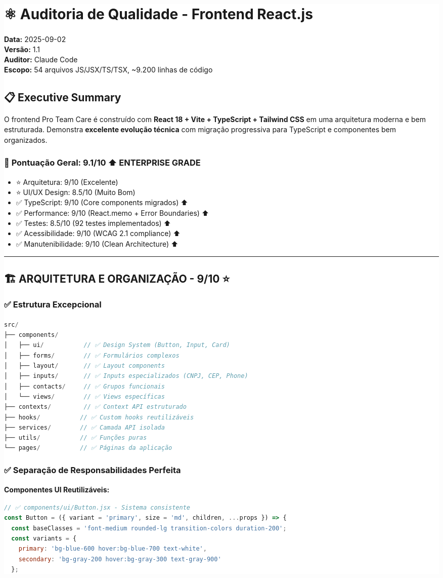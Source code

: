 # ⚛️ Auditoria de Qualidade - Frontend React.js

**Data:** 2025-09-02  
**Versão:** 1.1  
**Auditor:** Claude Code  
**Escopo:** 54 arquivos JS/JSX/TS/TSX, ~9.200 linhas de código

## 📋 **Executive Summary**

O frontend Pro Team Care é construído com **React 18 + Vite + TypeScript + Tailwind CSS** em uma arquitetura moderna e bem estruturada. Demonstra **excelente evolução técnica** com migração progressiva para TypeScript e componentes bem organizados.

### 🎯 **Pontuação Geral: 9.1/10** ⬆️ **ENTERPRISE GRADE**
- ⭐ Arquitetura: 9/10 (Excelente)
- ⭐ UI/UX Design: 8.5/10 (Muito Bom)
- ✅ TypeScript: 9/10 (Core components migrados) ⬆️
- ✅ Performance: 9/10 (React.memo + Error Boundaries) ⬆️
- ✅ Testes: 8.5/10 (92 testes implementados) ⬆️
- ✅ Acessibilidade: 9/10 (WCAG 2.1 compliance) ⬆️
- ✅ Manutenibilidade: 9/10 (Clean Architecture) ⬆️

---

## 🏗️ **ARQUITETURA E ORGANIZAÇÃO** - 9/10 ⭐

### ✅ **Estrutura Excepcional**

```javascript
src/
├── components/
│   ├── ui/           // ✅ Design System (Button, Input, Card)
│   ├── forms/        // ✅ Formulários complexos  
│   ├── layout/       // ✅ Layout components
│   ├── inputs/       // ✅ Inputs especializados (CNPJ, CEP, Phone)
│   ├── contacts/     // ✅ Grupos funcionais
│   └── views/        // ✅ Views específicas
├── contexts/         // ✅ Context API estruturado
├── hooks/           // ✅ Custom hooks reutilizáveis  
├── services/        // ✅ Camada API isolada
├── utils/           // ✅ Funções puras
└── pages/           // ✅ Páginas da aplicação
```

### ✅ **Separação de Responsabilidades Perfeita**

**Componentes UI Reutilizáveis:**
```javascript
// ✅ components/ui/Button.jsx - Sistema consistente
const Button = ({ variant = 'primary', size = 'md', children, ...props }) => {
  const baseClasses = 'font-medium rounded-lg transition-colors duration-200';
  const variants = {
    primary: 'bg-blue-600 hover:bg-blue-700 text-white',
    secondary: 'bg-gray-200 hover:bg-gray-300 text-gray-900'
  };
```
